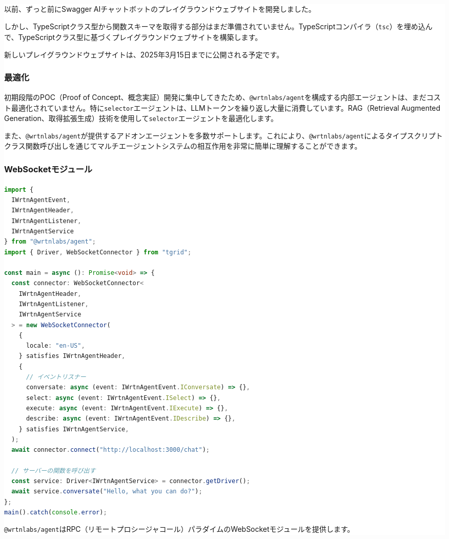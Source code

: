 以前、ずっと前にSwagger AIチャットボットのプレイグラウンドウェブサイトを開発しました。

しかし、TypeScriptクラス型から関数スキーマを取得する部分はまだ準備されていません。TypeScriptコンパイラ（`tsc`）を埋め込んで、TypeScriptクラス型に基づくプレイグラウンドウェブサイトを構築します。

新しいプレイグラウンドウェブサイトは、2025年3月15日までに公開される予定です。

### 最適化
初期段階のPOC（Proof of Concept、概念実証）開発に集中してきたため、`@wrtnlabs/agent`を構成する内部エージェントは、まだコスト最適化されていません。特に`selector`エージェントは、LLMトークンを繰り返し大量に消費しています。RAG（Retrieval Augmented Generation、取得拡張生成）技術を使用して`selector`エージェントを最適化します。

また、`@wrtnlabs/agent`が提供するアドオンエージェントを多数サポートします。これにより、`@wrtnlabs/agent`によるタイプスクリプトクラス関数呼び出しを通じてマルチエージェントシステムの相互作用を非常に簡単に理解することができます。

### WebSocketモジュール
```typescript
import { 
  IWrtnAgentEvent,
  IWrtnAgentHeader,
  IWrtnAgentListener,
  IWrtnAgentService 
} from "@wrtnlabs/agent";
import { Driver, WebSocketConnector } from "tgrid";

const main = async (): Promise<void> => {
  const connector: WebSocketConnector<
    IWrtnAgentHeader,
    IWrtnAgentListener,
    IWrtnAgentService
  > = new WebSocketConnector(
    {
      locale: "en-US",
    } satisfies IWrtnAgentHeader,
    {
      // イベントリスナー
      conversate: async (event: IWrtnAgentEvent.IConversate) => {},
      select: async (event: IWrtnAgentEvent.ISelect) => {},
      execute: async (event: IWrtnAgentEvent.IExecute) => {},
      describe: async (event: IWrtnAgentEvent.IDescribe) => {},
    } satisfies IWrtnAgentService,
  );
  await connector.connect("http://localhost:3000/chat");

  // サーバーの関数を呼び出す
  const service: Driver<IWrtnAgentService> = connector.getDriver();
  await service.conversate("Hello, what you can do?");
};
main().catch(console.error);
```

`@wrtnlabs/agent`はRPC（リモートプロシージャコール）パラダイムのWebSocketモジュールを提供します。
